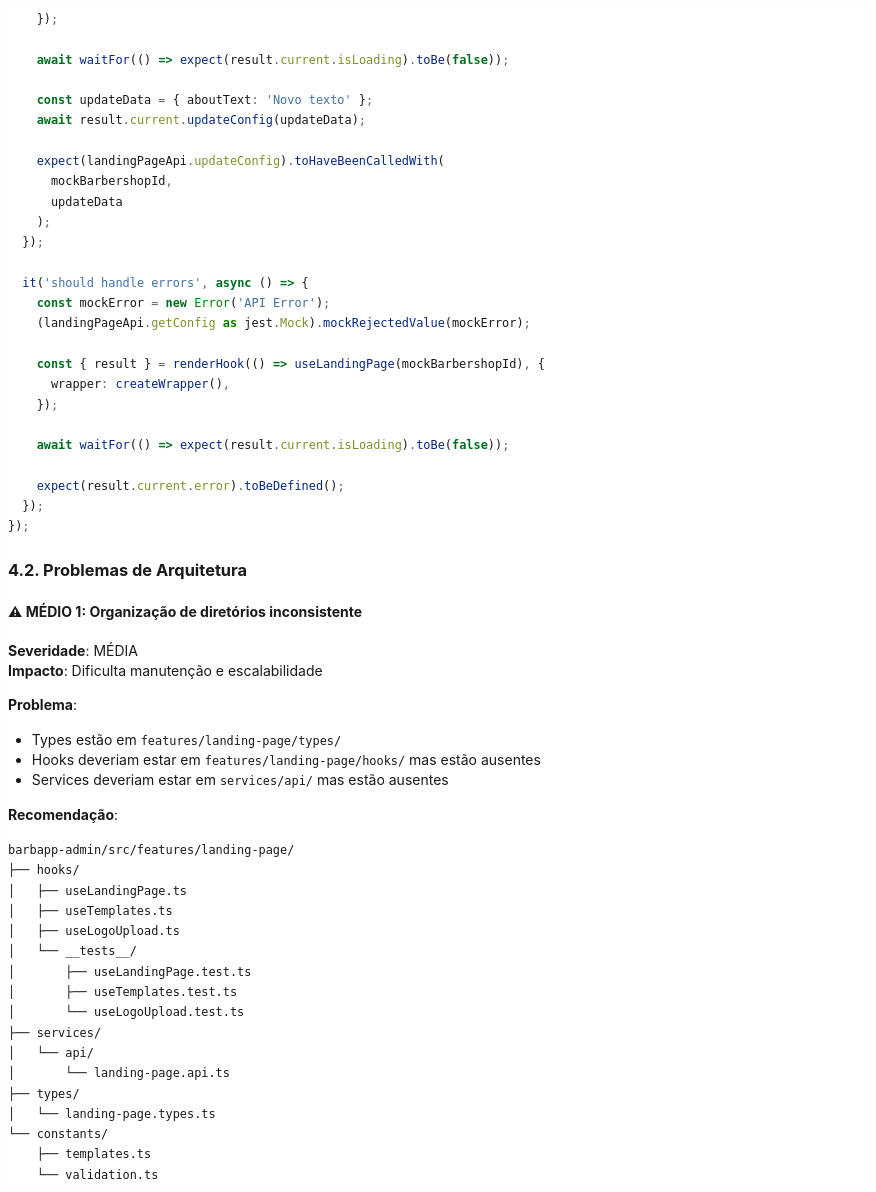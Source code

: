 ```typescript
    });

    await waitFor(() => expect(result.current.isLoading).toBe(false));

    const updateData = { aboutText: 'Novo texto' };
    await result.current.updateConfig(updateData);

    expect(landingPageApi.updateConfig).toHaveBeenCalledWith(
      mockBarbershopId,
      updateData
    );
  });

  it('should handle errors', async () => {
    const mockError = new Error('API Error');
    (landingPageApi.getConfig as jest.Mock).mockRejectedValue(mockError);

    const { result } = renderHook(() => useLandingPage(mockBarbershopId), {
      wrapper: createWrapper(),
    });

    await waitFor(() => expect(result.current.isLoading).toBe(false));

    expect(result.current.error).toBeDefined();
  });
});
```

### 4.2. Problemas de Arquitetura

#### ⚠️ **MÉDIO 1: Organização de diretórios inconsistente**
**Severidade**: MÉDIA  
**Impacto**: Dificulta manutenção e escalabilidade

**Problema**:
- Types estão em `features/landing-page/types/`
- Hooks deveriam estar em `features/landing-page/hooks/` mas estão ausentes
- Services deveriam estar em `services/api/` mas estão ausentes

**Recomendação**:
```
barbapp-admin/src/features/landing-page/
├── hooks/
│   ├── useLandingPage.ts
│   ├── useTemplates.ts
│   ├── useLogoUpload.ts
│   └── __tests__/
│       ├── useLandingPage.test.ts
│       ├── useTemplates.test.ts
│       └── useLogoUpload.test.ts
├── services/
│   └── api/
│       └── landing-page.api.ts
├── types/
│   └── landing-page.types.ts
└── constants/
    ├── templates.ts
    └── validation.ts
```
